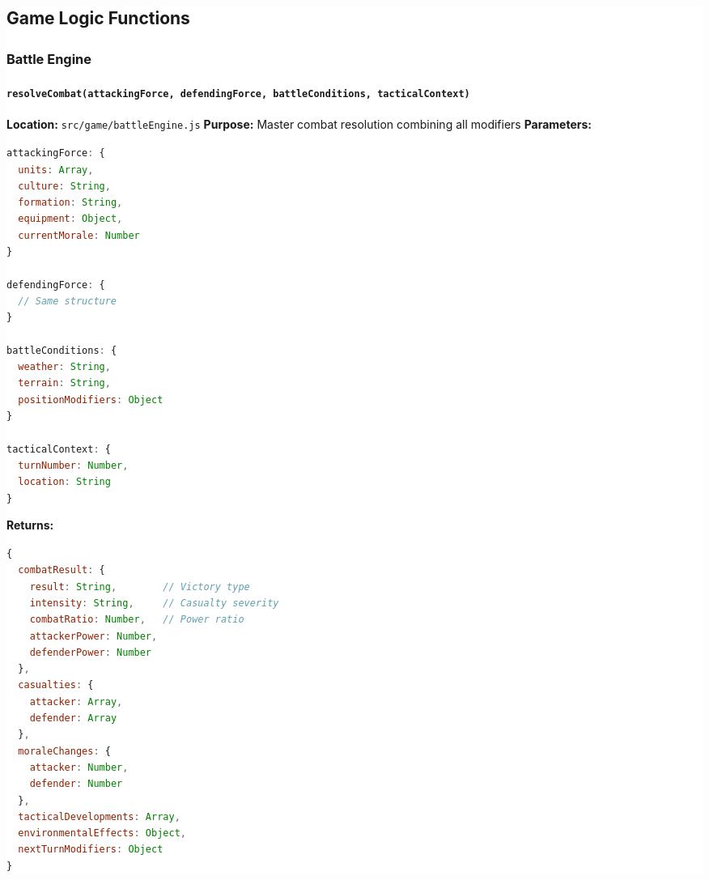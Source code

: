 
## Game Logic Functions

### Battle Engine

#### `resolveCombat(attackingForce, defendingForce, battleConditions, tacticalContext)`
**Location:** `src/game/battleEngine.js`
**Purpose:** Master combat resolution combining all modifiers
**Parameters:**
```javascript
attackingForce: {
  units: Array,
  culture: String,
  formation: String,
  equipment: Object,
  currentMorale: Number
}

defendingForce: {
  // Same structure
}

battleConditions: {
  weather: String,
  terrain: String,
  positionModifiers: Object
}

tacticalContext: {
  turnNumber: Number,
  location: String
}
```

**Returns:**
```javascript
{
  combatResult: {
    result: String,        // Victory type
    intensity: String,     // Casualty severity
    combatRatio: Number,   // Power ratio
    attackerPower: Number,
    defenderPower: Number
  },
  casualties: {
    attacker: Array,
    defender: Array
  },
  moraleChanges: {
    attacker: Number,
    defender: Number
  },
  tacticalDevelopments: Array,
  environmentalEffects: Object,
  nextTurnModifiers: Object
}
```
